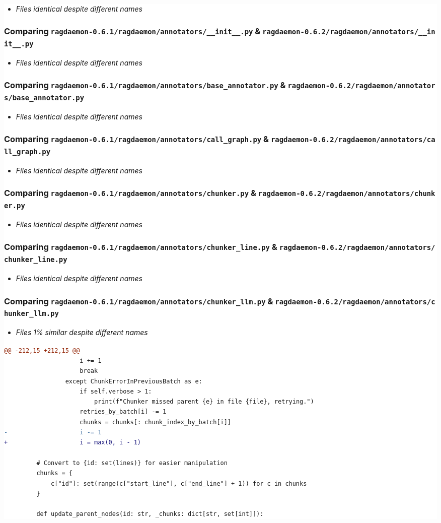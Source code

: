  * *Files identical despite different names*

### Comparing `ragdaemon-0.6.1/ragdaemon/annotators/__init__.py` & `ragdaemon-0.6.2/ragdaemon/annotators/__init__.py`

 * *Files identical despite different names*

### Comparing `ragdaemon-0.6.1/ragdaemon/annotators/base_annotator.py` & `ragdaemon-0.6.2/ragdaemon/annotators/base_annotator.py`

 * *Files identical despite different names*

### Comparing `ragdaemon-0.6.1/ragdaemon/annotators/call_graph.py` & `ragdaemon-0.6.2/ragdaemon/annotators/call_graph.py`

 * *Files identical despite different names*

### Comparing `ragdaemon-0.6.1/ragdaemon/annotators/chunker.py` & `ragdaemon-0.6.2/ragdaemon/annotators/chunker.py`

 * *Files identical despite different names*

### Comparing `ragdaemon-0.6.1/ragdaemon/annotators/chunker_line.py` & `ragdaemon-0.6.2/ragdaemon/annotators/chunker_line.py`

 * *Files identical despite different names*

### Comparing `ragdaemon-0.6.1/ragdaemon/annotators/chunker_llm.py` & `ragdaemon-0.6.2/ragdaemon/annotators/chunker_llm.py`

 * *Files 1% similar despite different names*

```diff
@@ -212,15 +212,15 @@
                     i += 1
                     break
                 except ChunkErrorInPreviousBatch as e:
                     if self.verbose > 1:
                         print(f"Chunker missed parent {e} in file {file}, retrying.")
                     retries_by_batch[i] -= 1
                     chunks = chunks[: chunk_index_by_batch[i]]
-                    i -= 1
+                    i = max(0, i - 1)
 
         # Convert to {id: set(lines)} for easier manipulation
         chunks = {
             c["id"]: set(range(c["start_line"], c["end_line"] + 1)) for c in chunks
         }
 
         def update_parent_nodes(id: str, _chunks: dict[str, set[int]]):
```
